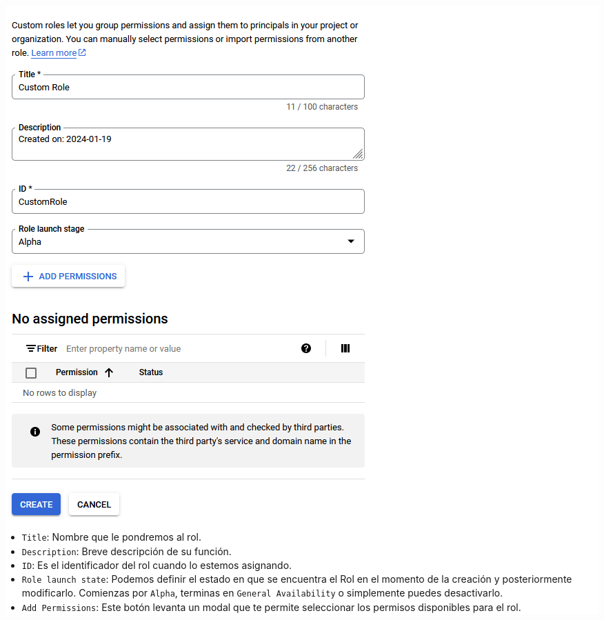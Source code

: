 ![Formulario de creación de rol en el IAM](./assets/iam_role_create.png)
  - ``Title``: Nombre que le pondremos al rol.
  - `Description`: Breve descripción de su función.
  - `ID`: Es el identificador del rol cuando lo estemos asignando.
  - `Role launch state`: Podemos definir el estado en que se encuentra el Rol en el momento de la creación y posteriormente modificarlo. Comienzas por ``Alpha``, terminas en ``General Availability`` o simplemente puedes desactivarlo.
  - `Add Permissions`: Este botón levanta un modal que te permite seleccionar los permisos disponibles para el rol.